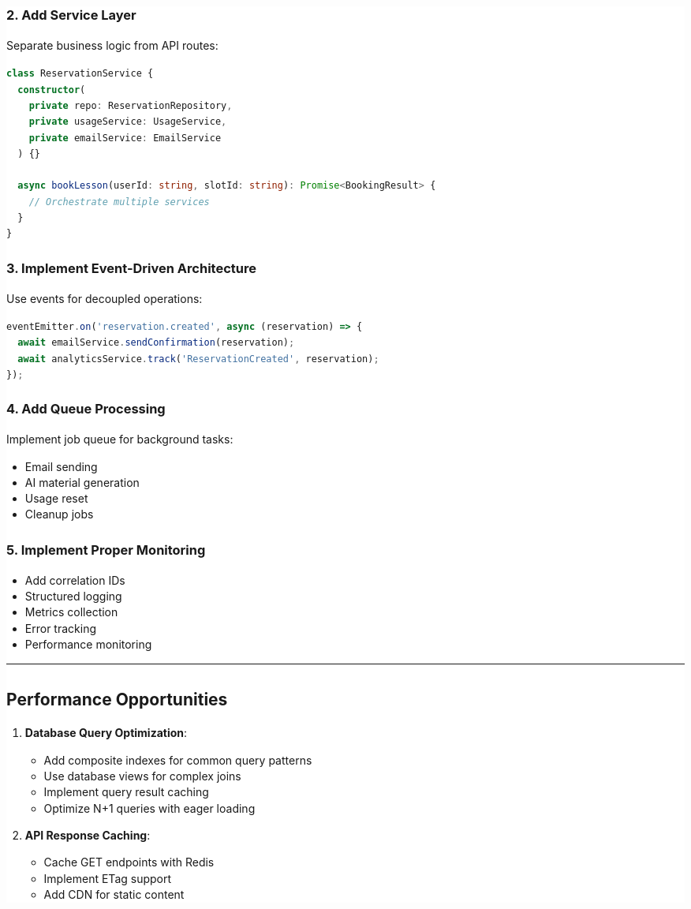 ### 2. Add Service Layer
Separate business logic from API routes:
```typescript
class ReservationService {
  constructor(
    private repo: ReservationRepository,
    private usageService: UsageService,
    private emailService: EmailService
  ) {}

  async bookLesson(userId: string, slotId: string): Promise<BookingResult> {
    // Orchestrate multiple services
  }
}
```

### 3. Implement Event-Driven Architecture
Use events for decoupled operations:
```typescript
eventEmitter.on('reservation.created', async (reservation) => {
  await emailService.sendConfirmation(reservation);
  await analyticsService.track('ReservationCreated', reservation);
});
```

### 4. Add Queue Processing
Implement job queue for background tasks:
- Email sending
- AI material generation
- Usage reset
- Cleanup jobs

### 5. Implement Proper Monitoring
- Add correlation IDs
- Structured logging
- Metrics collection
- Error tracking
- Performance monitoring

---

## Performance Opportunities

1. **Database Query Optimization**:
   - Add composite indexes for common query patterns
   - Use database views for complex joins
   - Implement query result caching
   - Optimize N+1 queries with eager loading

2. **API Response Caching**:
   - Cache GET endpoints with Redis
   - Implement ETag support
   - Add CDN for static content
